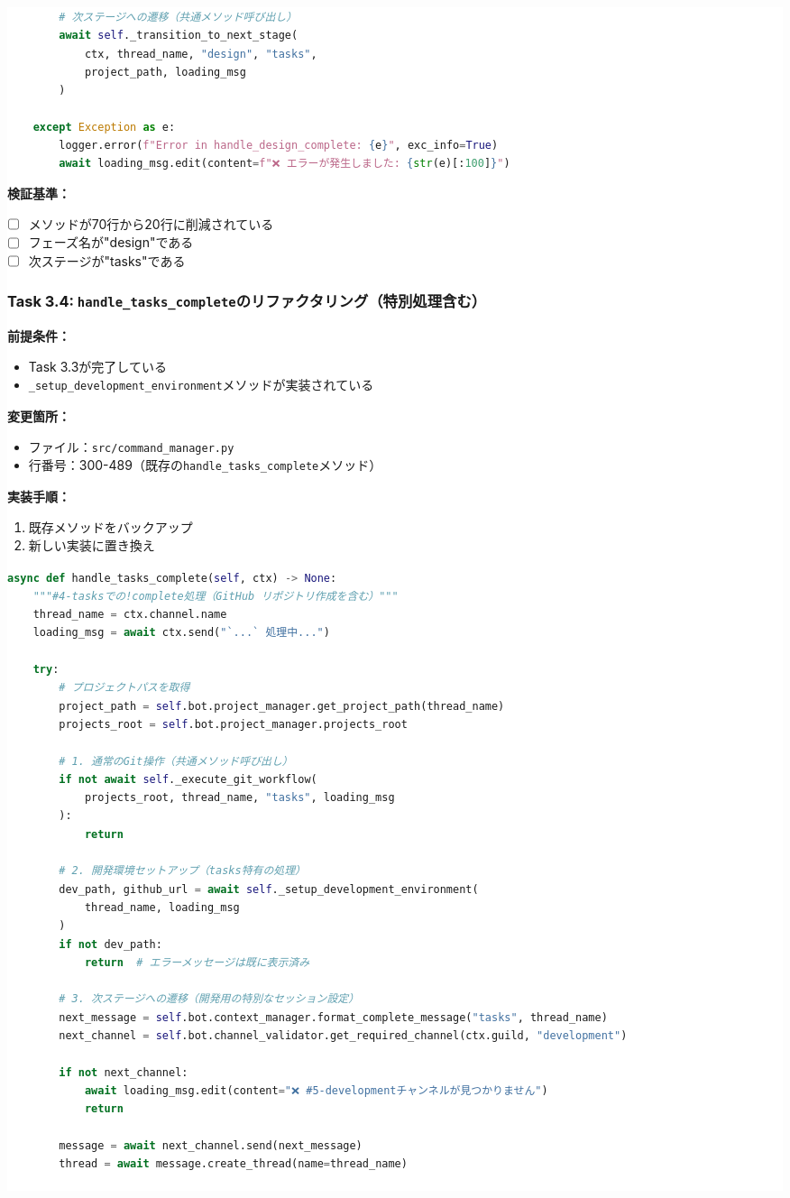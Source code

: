 ```python
        # 次ステージへの遷移（共通メソッド呼び出し）
        await self._transition_to_next_stage(
            ctx, thread_name, "design", "tasks", 
            project_path, loading_msg
        )
        
    except Exception as e:
        logger.error(f"Error in handle_design_complete: {e}", exc_info=True)
        await loading_msg.edit(content=f"❌ エラーが発生しました: {str(e)[:100]}")
```

**検証基準：**
- [ ] メソッドが70行から20行に削減されている
- [ ] フェーズ名が"design"である
- [ ] 次ステージが"tasks"である

### Task 3.4: `handle_tasks_complete`のリファクタリング（特別処理含む）

**前提条件：**
- Task 3.3が完了している
- `_setup_development_environment`メソッドが実装されている

**変更箇所：**
- ファイル：`src/command_manager.py`
- 行番号：300-489（既存の`handle_tasks_complete`メソッド）

**実装手順：**

1. 既存メソッドをバックアップ
2. 新しい実装に置き換え
```python
async def handle_tasks_complete(self, ctx) -> None:
    """#4-tasksでの!complete処理（GitHub リポジトリ作成を含む）"""
    thread_name = ctx.channel.name
    loading_msg = await ctx.send("`...` 処理中...")
    
    try:
        # プロジェクトパスを取得
        project_path = self.bot.project_manager.get_project_path(thread_name)
        projects_root = self.bot.project_manager.projects_root
        
        # 1. 通常のGit操作（共通メソッド呼び出し）
        if not await self._execute_git_workflow(
            projects_root, thread_name, "tasks", loading_msg
        ):
            return
        
        # 2. 開発環境セットアップ（tasks特有の処理）
        dev_path, github_url = await self._setup_development_environment(
            thread_name, loading_msg
        )
        if not dev_path:
            return  # エラーメッセージは既に表示済み
        
        # 3. 次ステージへの遷移（開発用の特別なセッション設定）
        next_message = self.bot.context_manager.format_complete_message("tasks", thread_name)
        next_channel = self.bot.channel_validator.get_required_channel(ctx.guild, "development")
        
        if not next_channel:
            await loading_msg.edit(content="❌ #5-developmentチャンネルが見つかりません")
            return
        
        message = await next_channel.send(next_message)
        thread = await message.create_thread(name=thread_name)
        
```